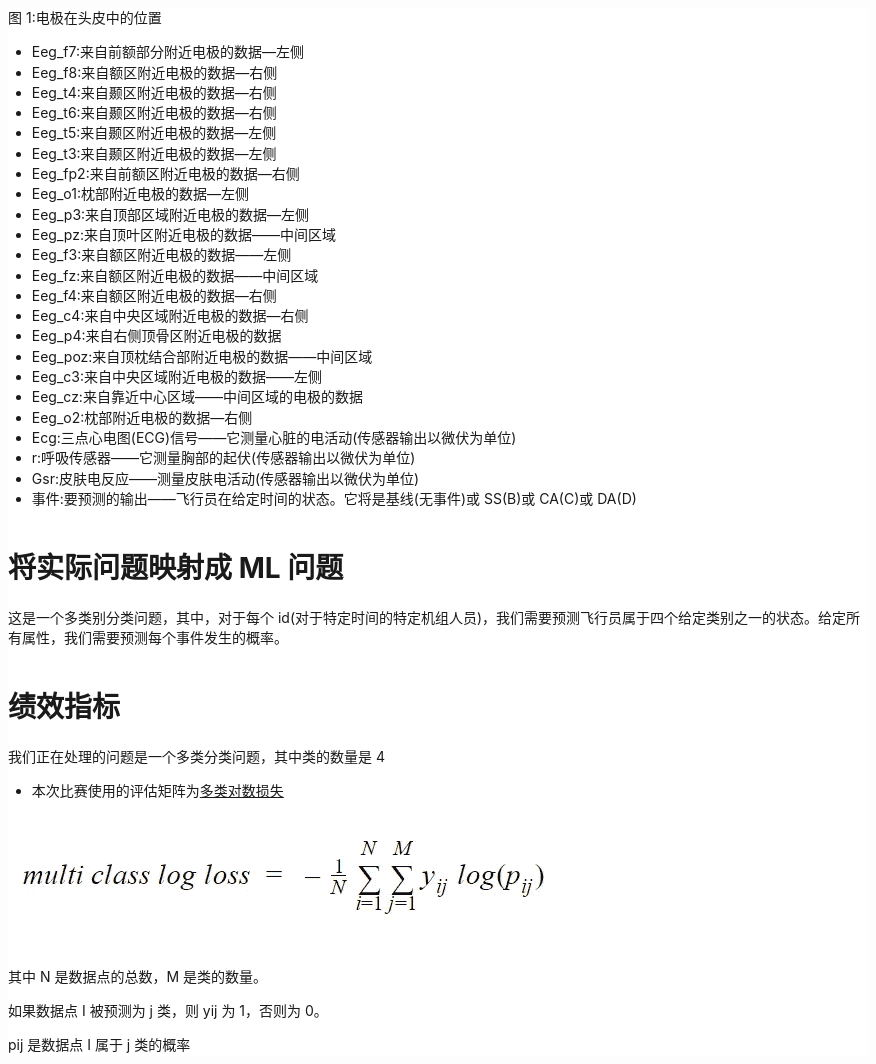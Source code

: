 图 1:电极在头皮中的位置

*   Eeg_f7:来自前额部分附近电极的数据—左侧
*   Eeg_f8:来自额区附近电极的数据—右侧
*   Eeg_t4:来自颞区附近电极的数据—右侧
*   Eeg_t6:来自颞区附近电极的数据—右侧
*   Eeg_t5:来自颞区附近电极的数据—左侧
*   Eeg_t3:来自颞区附近电极的数据—左侧
*   Eeg_fp2:来自前额区附近电极的数据—右侧
*   Eeg_o1:枕部附近电极的数据—左侧
*   Eeg_p3:来自顶部区域附近电极的数据—左侧
*   Eeg_pz:来自顶叶区附近电极的数据——中间区域
*   Eeg_f3:来自额区附近电极的数据——左侧
*   Eeg_fz:来自额区附近电极的数据——中间区域
*   Eeg_f4:来自额区附近电极的数据—右侧
*   Eeg_c4:来自中央区域附近电极的数据—右侧
*   Eeg_p4:来自右侧顶骨区附近电极的数据
*   Eeg_poz:来自顶枕结合部附近电极的数据——中间区域
*   Eeg_c3:来自中央区域附近电极的数据——左侧
*   Eeg_cz:来自靠近中心区域——中间区域的电极的数据
*   Eeg_o2:枕部附近电极的数据—右侧
*   Ecg:三点心电图(ECG)信号——它测量心脏的电活动(传感器输出以微伏为单位)
*   r:呼吸传感器——它测量胸部的起伏(传感器输出以微伏为单位)
*   Gsr:皮肤电反应——测量皮肤电活动(传感器输出以微伏为单位)
*   事件:要预测的输出——飞行员在给定时间的状态。它将是基线(无事件)或 SS(B)或 CA(C)或 DA(D)

# 将实际问题映射成 ML 问题

这是一个多类别分类问题，其中，对于每个 id(对于特定时间的特定机组人员)，我们需要预测飞行员属于四个给定类别之一的状态。给定所有属性，我们需要预测每个事件发生的概率。

# 绩效指标

我们正在处理的问题是一个多类分类问题，其中类的数量是 4

*   本次比赛使用的评估矩阵为[多类对数损失](https://scikit-learn.org/stable/modules/generated/sklearn.metrics.log_loss.html)

![](img/ef6d5ab2323744ce63ba9993ac6669ef.png)

其中 N 是数据点的总数，M 是类的数量。

如果数据点 I 被预测为 j 类，则 yij 为 1，否则为 0。

pij 是数据点 I 属于 j 类的概率
